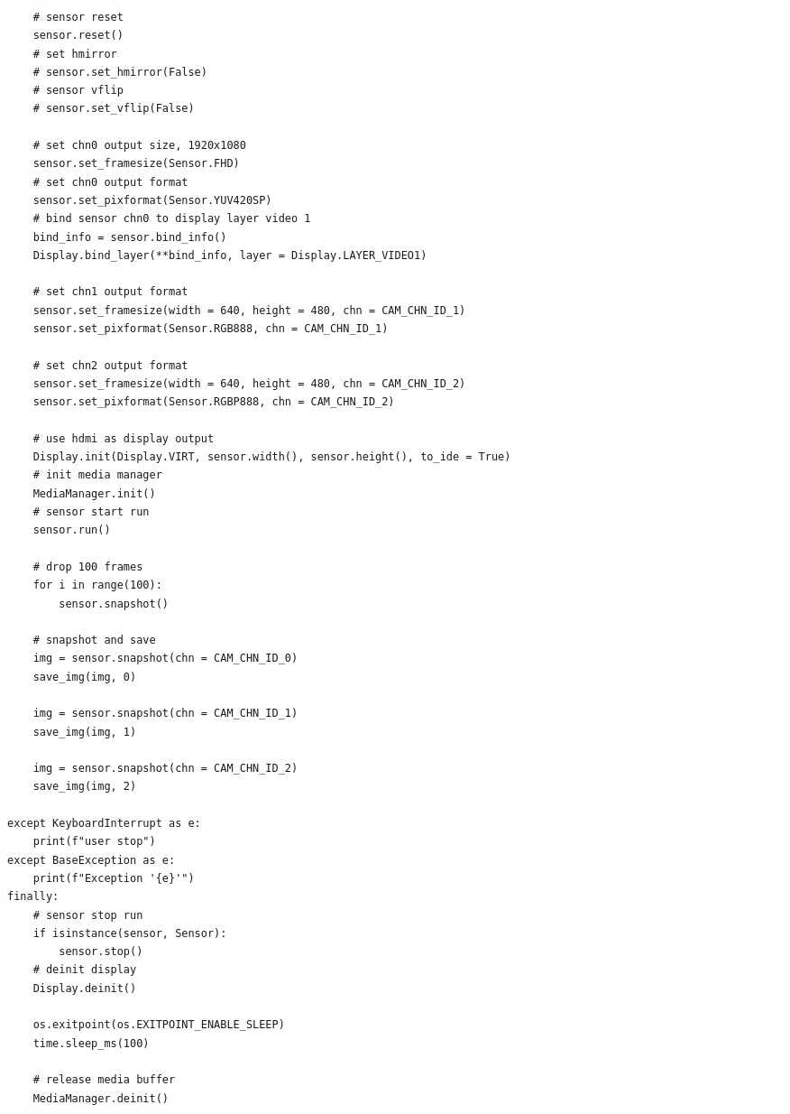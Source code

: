 ```
    # sensor reset
    sensor.reset()
    # set hmirror
    # sensor.set_hmirror(False)
    # sensor vflip
    # sensor.set_vflip(False)

    # set chn0 output size, 1920x1080
    sensor.set_framesize(Sensor.FHD)
    # set chn0 output format
    sensor.set_pixformat(Sensor.YUV420SP)
    # bind sensor chn0 to display layer video 1
    bind_info = sensor.bind_info()
    Display.bind_layer(**bind_info, layer = Display.LAYER_VIDEO1)

    # set chn1 output format
    sensor.set_framesize(width = 640, height = 480, chn = CAM_CHN_ID_1)
    sensor.set_pixformat(Sensor.RGB888, chn = CAM_CHN_ID_1)

    # set chn2 output format
    sensor.set_framesize(width = 640, height = 480, chn = CAM_CHN_ID_2)
    sensor.set_pixformat(Sensor.RGBP888, chn = CAM_CHN_ID_2)

    # use hdmi as display output
    Display.init(Display.VIRT, sensor.width(), sensor.height(), to_ide = True)
    # init media manager
    MediaManager.init()
    # sensor start run
    sensor.run()

    # drop 100 frames
    for i in range(100):
        sensor.snapshot()

    # snapshot and save
    img = sensor.snapshot(chn = CAM_CHN_ID_0)
    save_img(img, 0)

    img = sensor.snapshot(chn = CAM_CHN_ID_1)
    save_img(img, 1)

    img = sensor.snapshot(chn = CAM_CHN_ID_2)
    save_img(img, 2)

except KeyboardInterrupt as e:
    print(f"user stop")
except BaseException as e:
    print(f"Exception '{e}'")
finally:
    # sensor stop run
    if isinstance(sensor, Sensor):
        sensor.stop()
    # deinit display
    Display.deinit()

    os.exitpoint(os.EXITPOINT_ENABLE_SLEEP)
    time.sleep_ms(100)

    # release media buffer
    MediaManager.deinit()
```

